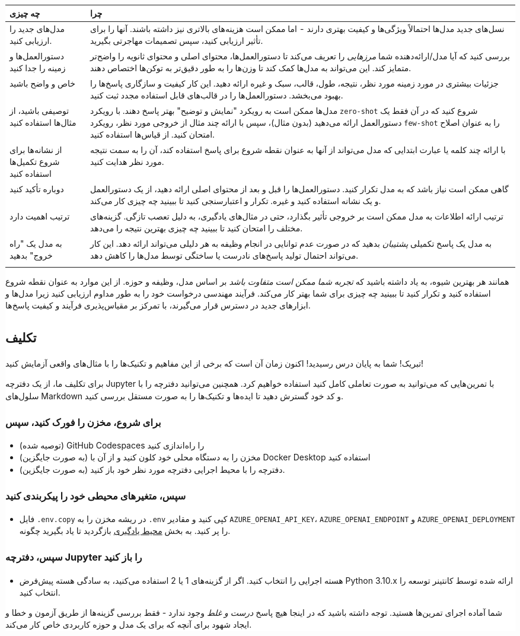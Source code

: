 | چه چیزی                              | چرا                                                                                                                                                                                                                                               |
| :-------------------------------- | :------------------------------------------------------------------------------------------------------------------------------------------------------------------------------------------------------------------------------------------------ |
| مدل‌های جدید را ارزیابی کنید.       | نسل‌های جدید مدل‌ها احتمالاً ویژگی‌ها و کیفیت بهتری دارند - اما ممکن است هزینه‌های بالاتری نیز داشته باشند. آنها را برای تأثیر ارزیابی کنید، سپس تصمیمات مهاجرتی بگیرید.                                                                                |
| دستورالعمل‌ها و زمینه را جدا کنید   | بررسی کنید که آیا مدل/ارائه‌دهنده شما _مرزهایی_ را تعریف می‌کند تا دستورالعمل‌ها، محتوای اصلی و محتوای ثانویه را واضح‌تر متمایز کند. این می‌تواند به مدل‌ها کمک کند تا وزن‌ها را به طور دقیق‌تر به توکن‌ها اختصاص دهند.                                                         |
| خاص و واضح باشید             | جزئیات بیشتری در مورد زمینه مورد نظر، نتیجه، طول، قالب، سبک و غیره ارائه دهید. این کار کیفیت و سازگاری پاسخ‌ها را بهبود می‌بخشد. دستورالعمل‌ها را در قالب‌های قابل استفاده مجدد ثبت کنید.                                                          |
| توصیفی باشید، از مثال‌ها استفاده کنید      | مدل‌ها ممکن است به رویکرد "نمایش و توضیح" بهتر پاسخ دهند. با رویکرد `zero-shot` شروع کنید که در آن فقط یک دستورالعمل ارائه می‌دهید (بدون مثال)، سپس با ارائه چند مثال از خروجی مورد نظر، رویکرد `few-shot` را به عنوان اصلاح امتحان کنید. از قیاس‌ها استفاده کنید. |
| از نشانه‌ها برای شروع تکمیل‌ها استفاده کنید | با ارائه چند کلمه یا عبارت ابتدایی که مدل می‌تواند از آنها به عنوان نقطه شروع برای پاسخ استفاده کند، آن را به سمت نتیجه مورد نظر هدایت کنید.                                                                                                               |
| دوباره تأکید کنید                       | گاهی ممکن است نیاز باشد که به مدل تکرار کنید. دستورالعمل‌ها را قبل و بعد از محتوای اصلی ارائه دهید، از یک دستورالعمل و یک نشانه استفاده کنید و غیره. تکرار و اعتبارسنجی کنید تا ببینید چه چیزی کار می‌کند.                                                         |
| ترتیب اهمیت دارد                     | ترتیب ارائه اطلاعات به مدل ممکن است بر خروجی تأثیر بگذارد، حتی در مثال‌های یادگیری، به دلیل تعصب تازگی. گزینه‌های مختلف را امتحان کنید تا ببینید چه چیزی بهترین نتیجه را می‌دهد.                                                               |
| به مدل یک "راه خروج" بدهید           | به مدل یک پاسخ تکمیلی _پشتیبان_ بدهید که در صورت عدم توانایی در انجام وظیفه به هر دلیلی می‌تواند ارائه دهد. این کار می‌تواند احتمال تولید پاسخ‌های نادرست یا ساختگی توسط مدل‌ها را کاهش دهد.                                                         |
|                                   |                                                                                                                                                                                                                                                   |

همانند هر بهترین شیوه، به یاد داشته باشید که _تجربه شما ممکن است متفاوت باشد_ بر اساس مدل، وظیفه و حوزه. از این موارد به عنوان نقطه شروع استفاده کنید و تکرار کنید تا ببینید چه چیزی برای شما بهتر کار می‌کند. فرآیند مهندسی درخواست خود را به طور مداوم ارزیابی کنید زیرا مدل‌ها و ابزارهای جدید در دسترس قرار می‌گیرند، با تمرکز بر مقیاس‌پذیری فرآیند و کیفیت پاسخ‌ها.



## تکلیف

تبریک! شما به پایان درس رسیدید! اکنون زمان آن است که برخی از این مفاهیم و تکنیک‌ها را با مثال‌های واقعی آزمایش کنید!

برای تکلیف ما، از یک دفترچه Jupyter با تمرین‌هایی که می‌توانید به صورت تعاملی کامل کنید استفاده خواهیم کرد. همچنین می‌توانید دفترچه را با سلول‌های Markdown و کد خود گسترش دهید تا ایده‌ها و تکنیک‌ها را به صورت مستقل بررسی کنید.

### برای شروع، مخزن را فورک کنید، سپس

- (توصیه شده) GitHub Codespaces را راه‌اندازی کنید
- (به صورت جایگزین) مخزن را به دستگاه محلی خود کلون کنید و از آن با Docker Desktop استفاده کنید
- (به صورت جایگزین) دفترچه را با محیط اجرایی دفترچه مورد نظر خود باز کنید.

### سپس، متغیرهای محیطی خود را پیکربندی کنید

- فایل `.env.copy` در ریشه مخزن را به `.env` کپی کنید و مقادیر `AZURE_OPENAI_API_KEY`، `AZURE_OPENAI_ENDPOINT` و `AZURE_OPENAI_DEPLOYMENT` را پر کنید. به بخش [محیط یادگیری](../../../04-prompt-engineering-fundamentals/04-prompt-engineering-fundamentals) بازگردید تا یاد بگیرید چگونه.

### سپس، دفترچه Jupyter را باز کنید

- هسته اجرایی را انتخاب کنید. اگر از گزینه‌های 1 یا 2 استفاده می‌کنید، به سادگی هسته پیش‌فرض Python 3.10.x ارائه شده توسط کانتینر توسعه را انتخاب کنید.

شما آماده اجرای تمرین‌ها هستید. توجه داشته باشید که در اینجا هیچ پاسخ _درست و غلط_ وجود ندارد - فقط بررسی گزینه‌ها از طریق آزمون و خطا و ایجاد شهود برای آنچه که برای یک مدل و حوزه کاربردی خاص کار می‌کند.
